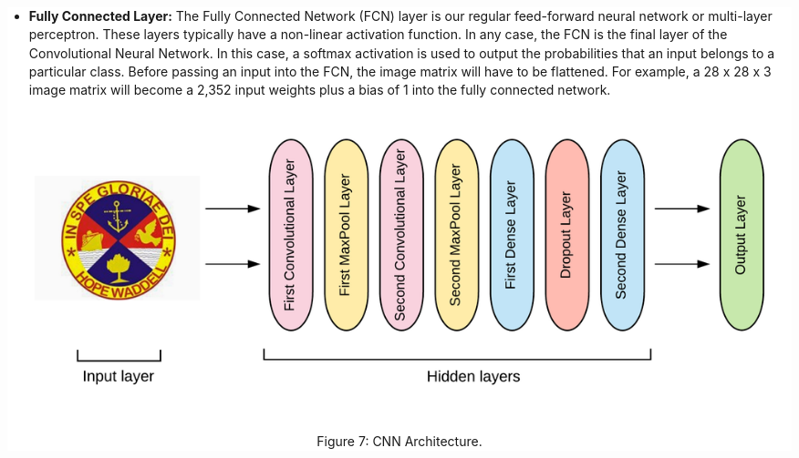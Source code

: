 - **Fully Connected Layer:** The Fully Connected Network (FCN) layer is our regular feed-forward neural network or multi-layer perceptron. These layers typically have a non-linear activation function. In any case, the FCN is the final layer of the Convolutional Neural Network. In this case, a softmax activation is used to output the probabilities that an input belongs to a particular class. Before passing an input into the FCN, the image matrix will have to be flattened. For example, a 28 x 28 x 3 image matrix will become a 2,352 input weights plus a bias of 1 into the fully connected network.

<div class="fig figcenter fighighlight">
    <img src="/assets/seminar_IEEE/97-CNN-architecture.png">
    <div class="figcaption" style="text-align: center;">
        Figure 7: CNN Architecture.
    </div>
</div>